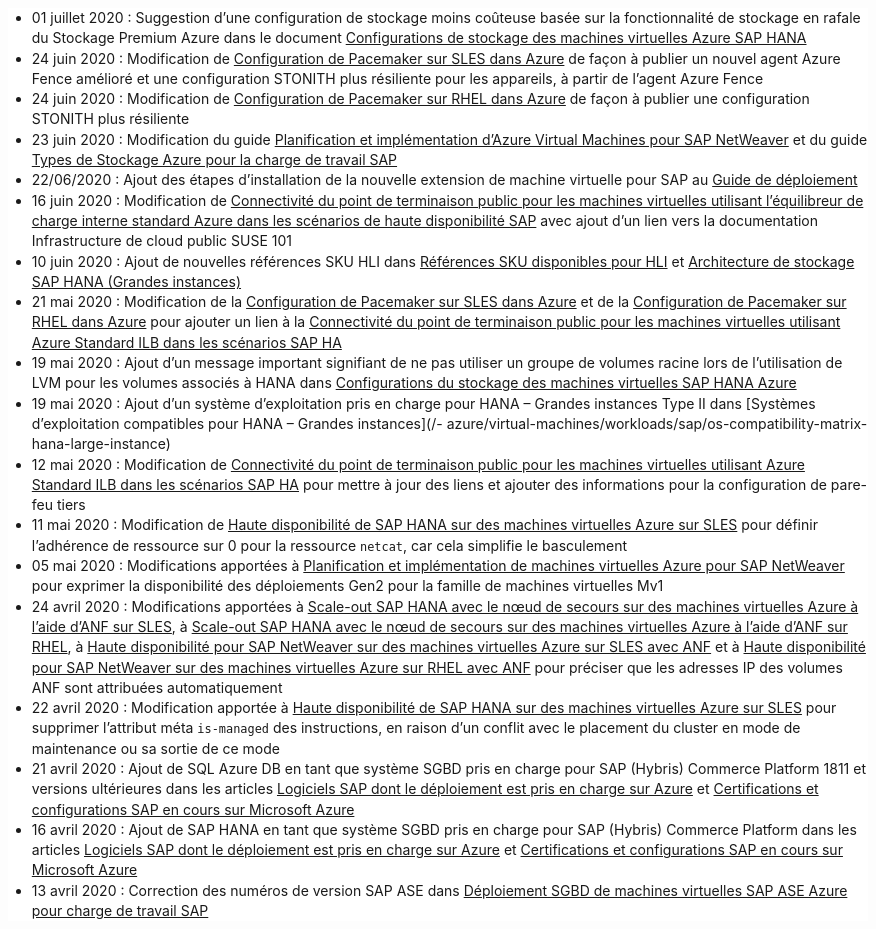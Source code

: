 - 01 juillet 2020 : Suggestion d’une configuration de stockage moins coûteuse basée sur la fonctionnalité de stockage en rafale du Stockage Premium Azure dans le document [Configurations de stockage des machines virtuelles Azure SAP HANA](./hana-vm-operations-storage.md) 
- 24 juin 2020 : Modification de [Configuration de Pacemaker sur SLES dans Azure](./high-availability-guide-suse-pacemaker.md) de façon à publier un nouvel agent Azure Fence amélioré et une configuration STONITH plus résiliente pour les appareils, à partir de l’agent Azure Fence 
- 24 juin 2020 : Modification de [Configuration de Pacemaker sur RHEL dans Azure](./high-availability-guide-rhel-pacemaker.md) de façon à publier une configuration STONITH plus résiliente
- 23 juin 2020 : Modification du guide [Planification et implémentation d’Azure Virtual Machines pour SAP NetWeaver](./planning-guide.md) et du guide [Types de Stockage Azure pour la charge de travail SAP](./planning-guide-storage.md)
- 22/06/2020 : Ajout des étapes d’installation de la nouvelle extension de machine virtuelle pour SAP au [Guide de déploiement](deployment-guide.md)
- 16 juin 2020 : Modification de [Connectivité du point de terminaison public pour les machines virtuelles utilisant l’équilibreur de charge interne standard Azure dans les scénarios de haute disponibilité SAP](./high-availability-guide-standard-load-balancer-outbound-connections.md) avec ajout d’un lien vers la documentation Infrastructure de cloud public SUSE 101 
- 10 juin 2020 : Ajout de nouvelles références SKU HLI dans [Références SKU disponibles pour HLI](./hana-available-skus.md) et [Architecture de stockage SAP HANA (Grandes instances)](./hana-storage-architecture.md)
- 21 mai 2020 : Modification de la [Configuration de Pacemaker sur SLES dans Azure](./high-availability-guide-suse-pacemaker.md) et de la [Configuration de Pacemaker sur RHEL dans Azure](./high-availability-guide-rhel-pacemaker.md) pour ajouter un lien à la [Connectivité du point de terminaison public pour les machines virtuelles utilisant Azure Standard ILB dans les scénarios SAP HA](./high-availability-guide-standard-load-balancer-outbound-connections.md)  
- 19 mai 2020 : Ajout d’un message important signifiant de ne pas utiliser un groupe de volumes racine lors de l’utilisation de LVM pour les volumes associés à HANA dans [Configurations du stockage des machines virtuelles SAP HANA Azure](./hana-vm-operations-storage.md)
- 19 mai 2020 : Ajout d’un système d’exploitation pris en charge pour HANA – Grandes instances Type II dans [Systèmes d’exploitation compatibles pour HANA – Grandes instances](/- azure/virtual-machines/workloads/sap/os-compatibility-matrix-hana-large-instance)
- 12 mai 2020 : Modification de [Connectivité du point de terminaison public pour les machines virtuelles utilisant Azure Standard ILB dans les scénarios SAP HA](./high-availability-guide-standard-load-balancer-outbound-connections.md) pour mettre à jour des liens et ajouter des informations pour la configuration de pare-feu tiers
- 11 mai 2020 : Modification de [Haute disponibilité de SAP HANA sur des machines virtuelles Azure sur SLES](./sap-hana-high-availability.md) pour définir l’adhérence de ressource sur 0 pour la ressource `netcat`, car cela simplifie le basculement 
- 05 mai 2020 : Modifications apportées à [Planification et implémentation de machines virtuelles Azure pour SAP NetWeaver](./planning-guide.md) pour exprimer la disponibilité des déploiements Gen2 pour la famille de machines virtuelles Mv1
- 24 avril 2020 : Modifications apportées à [Scale-out SAP HANA avec le nœud de secours sur des machines virtuelles Azure à l’aide d’ANF sur SLES](./sap-hana-scale-out-standby-netapp-files-suse.md), à [Scale-out SAP HANA avec le nœud de secours sur des machines virtuelles Azure à l’aide d’ANF sur RHEL](./sap-hana-scale-out-standby-netapp-files-rhel.md), à [Haute disponibilité pour SAP NetWeaver sur des machines virtuelles Azure sur SLES avec ANF](./high-availability-guide-suse-netapp-files.md) et à [Haute disponibilité pour SAP NetWeaver sur des machines virtuelles Azure sur RHEL avec ANF](./high-availability-guide-rhel-netapp-files.md) pour préciser que les adresses IP des volumes ANF sont attribuées automatiquement
- 22 avril 2020 : Modification apportée à [Haute disponibilité de SAP HANA sur des machines virtuelles Azure sur SLES](./sap-hana-high-availability.md) pour supprimer l’attribut méta `is-managed` des instructions, en raison d’un conflit avec le placement du cluster en mode de maintenance ou sa sortie de ce mode
- 21 avril 2020 : Ajout de SQL Azure DB en tant que système SGBD pris en charge pour SAP (Hybris) Commerce Platform 1811 et versions ultérieures dans les articles [Logiciels SAP dont le déploiement est pris en charge sur Azure](./sap-supported-product-on-azure.md) et [Certifications et configurations SAP en cours sur Microsoft Azure](./sap-certifications.md)
- 16 avril 2020 : Ajout de SAP HANA en tant que système SGBD pris en charge pour SAP (Hybris) Commerce Platform dans les articles [Logiciels SAP dont le déploiement est pris en charge sur Azure](./sap-supported-product-on-azure.md) et [Certifications et configurations SAP en cours sur Microsoft Azure](./sap-certifications.md)
- 13 avril 2020 : Correction des numéros de version SAP ASE dans [Déploiement SGBD de machines virtuelles SAP ASE Azure pour charge de travail SAP](./dbms_guide_sapase.md)